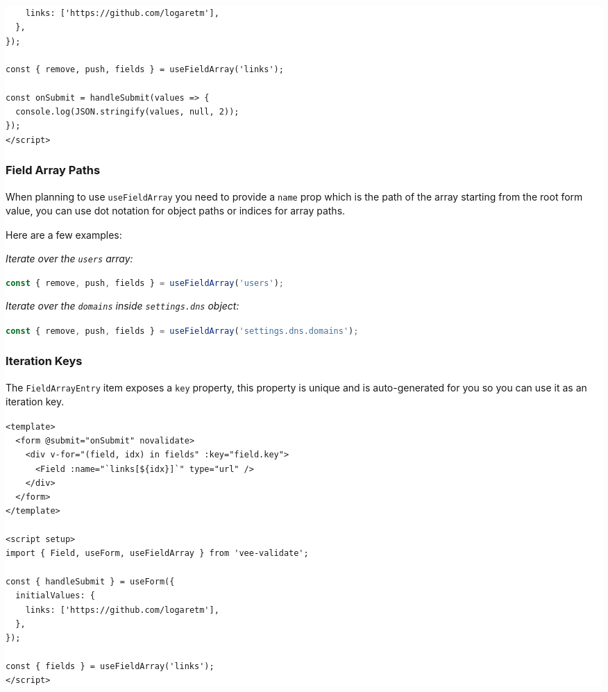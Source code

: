 ```vue
    links: ['https://github.com/logaretm'],
  },
});

const { remove, push, fields } = useFieldArray('links');

const onSubmit = handleSubmit(values => {
  console.log(JSON.stringify(values, null, 2));
});
</script>
```

### Field Array Paths

When planning to use `useFieldArray` you need to provide a `name` prop which is the path of the array starting from the root form value, you can use dot notation for object paths or indices for array paths.

Here are a few examples:

_*Iterate over the `users` array:*_

```js
const { remove, push, fields } = useFieldArray('users');
```

_*Iterate over the `domains` inside `settings.dns` object:*_

```js
const { remove, push, fields } = useFieldArray('settings.dns.domains');
```

### Iteration Keys

The `FieldArrayEntry` item exposes a `key` property, this property is unique and is auto-generated for you so you can use it as an iteration key.

```vue
<template>
  <form @submit="onSubmit" novalidate>
    <div v-for="(field, idx) in fields" :key="field.key">
      <Field :name="`links[${idx}]`" type="url" />
    </div>
  </form>
</template>

<script setup>
import { Field, useForm, useFieldArray } from 'vee-validate';

const { handleSubmit } = useForm({
  initialValues: {
    links: ['https://github.com/logaretm'],
  },
});

const { fields } = useFieldArray('links');
</script>
```
